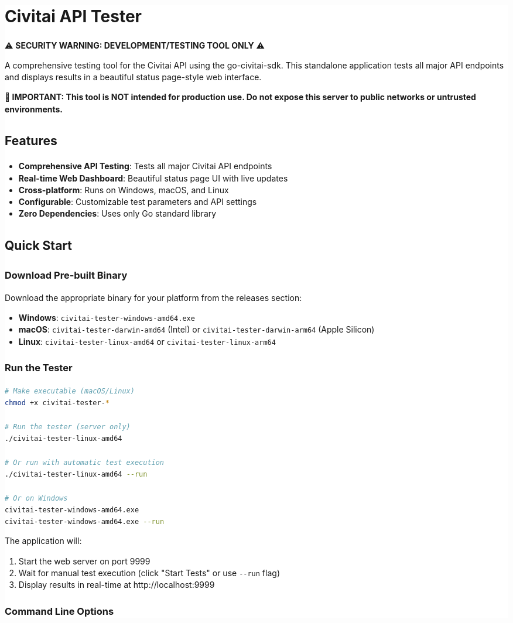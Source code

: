 # Civitai API Tester

⚠️ **SECURITY WARNING: DEVELOPMENT/TESTING TOOL ONLY** ⚠️

A comprehensive testing tool for the Civitai API using the go-civitai-sdk. This standalone application tests all major API endpoints and displays results in a beautiful status page-style web interface.

**🚨 IMPORTANT: This tool is NOT intended for production use. Do not expose this server to public networks or untrusted environments.**

## Features

- **Comprehensive API Testing**: Tests all major Civitai API endpoints
- **Real-time Web Dashboard**: Beautiful status page UI with live updates
- **Cross-platform**: Runs on Windows, macOS, and Linux
- **Configurable**: Customizable test parameters and API settings
- **Zero Dependencies**: Uses only Go standard library

## Quick Start

### Download Pre-built Binary

Download the appropriate binary for your platform from the releases section:

- **Windows**: `civitai-tester-windows-amd64.exe`
- **macOS**: `civitai-tester-darwin-amd64` (Intel) or `civitai-tester-darwin-arm64` (Apple Silicon)
- **Linux**: `civitai-tester-linux-amd64` or `civitai-tester-linux-arm64`

### Run the Tester

```bash
# Make executable (macOS/Linux)
chmod +x civitai-tester-*

# Run the tester (server only)
./civitai-tester-linux-amd64

# Or run with automatic test execution
./civitai-tester-linux-amd64 --run

# Or on Windows
civitai-tester-windows-amd64.exe
civitai-tester-windows-amd64.exe --run
```

The application will:
1. Start the web server on port 9999
2. Wait for manual test execution (click "Start Tests" or use `--run` flag)
3. Display results in real-time at http://localhost:9999

### Command Line Options

